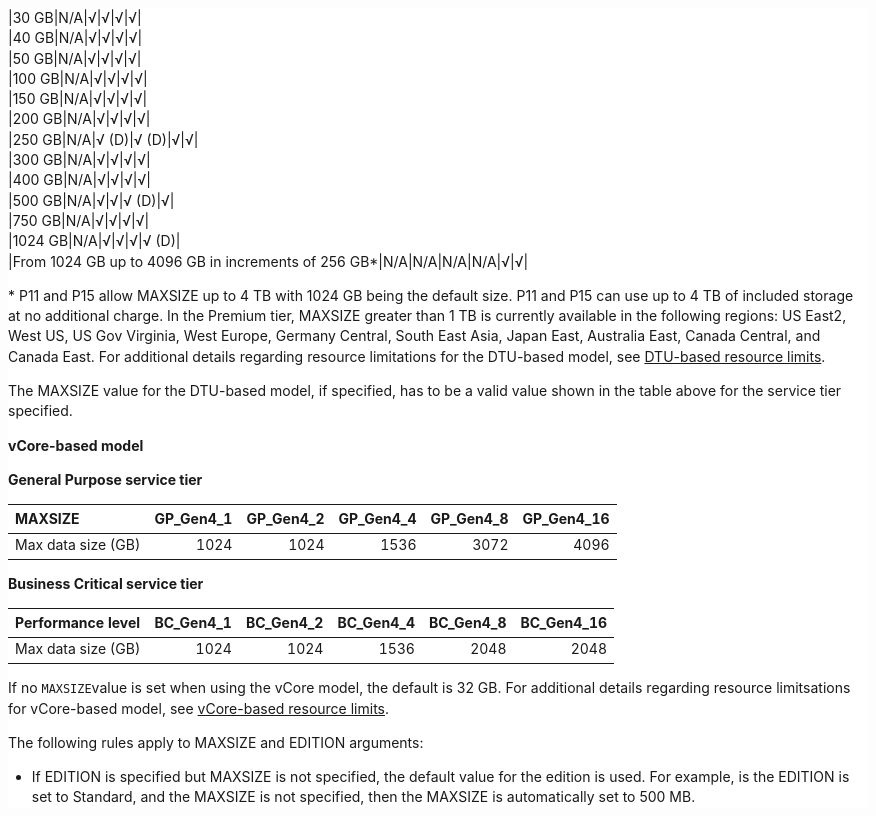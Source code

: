 |30 GB|N/A|√|√|√|√|  
|40 GB|N/A|√|√|√|√|  
|50 GB|N/A|√|√|√|√|  
|100 GB|N/A|√|√|√|√|  
|150 GB|N/A|√|√|√|√|  
|200 GB|N/A|√|√|√|√|  
|250 GB|N/A|√ (D)|√ (D)|√|√|  
|300 GB|N/A|√|√|√|√|  
|400 GB|N/A|√|√|√|√|  
|500 GB|N/A|√|√|√ (D)|√|  
|750 GB|N/A|√|√|√|√|  
|1024 GB|N/A|√|√|√|√ (D)|  
|From 1024 GB up to 4096 GB in increments of 256 GB*|N/A|N/A|N/A|N/A|√|√|  
  
\* P11 and P15 allow MAXSIZE up to 4 TB with 1024 GB being the default size.  P11 and P15 can use up to 4 TB of included storage at no additional charge. In the Premium tier, MAXSIZE greater than 1 TB is currently available in the following regions: US East2, West US, US Gov Virginia, West Europe, Germany Central, South East Asia, Japan East, Australia East, Canada Central, and Canada East. For additional details regarding resource limitations for the DTU-based model, see [DTU-based resource limits](https://docs.microsoft.com/azure/sql-database/sql-database-dtu-resource-limits).  

The MAXSIZE value for the DTU-based model, if specified, has to be a valid value shown in the table above for the service tier specified.
 
**vCore-based model**

**General Purpose service tier**

|MAXSIZE|GP_Gen4_1|GP_Gen4_2|GP_Gen4_4|GP_Gen4_8|GP_Gen4_16|
|:--- | --: |--: |--: |--: |--: |
|Max data size (GB)|1024|1024|1536|3072|4096|

**Business Critical service tier**

|Performance level|BC_Gen4_1|BC_Gen4_2|BC_Gen4_4|BC_Gen4_8|BC_Gen4_16|
|:--- | --: |--: |--: |--: |--: |
|Max data size (GB)|1024|1024|1536|2048|2048|

If no `MAXSIZE`value is set when using the vCore model, the default is 32 GB. For additional details regarding resource limitsations for  vCore-based model, see [vCore-based resource limits](https://docs.microsoft.com/azure/sql-database/sql-database-dtu-resource-limits).
  
The following rules apply to MAXSIZE and EDITION arguments:  
  
- If EDITION is specified but MAXSIZE is not specified, the default value for the edition is used. For example, is the EDITION is set to Standard, and the MAXSIZE is not specified, then the MAXSIZE is automatically set to 500 MB.  
  